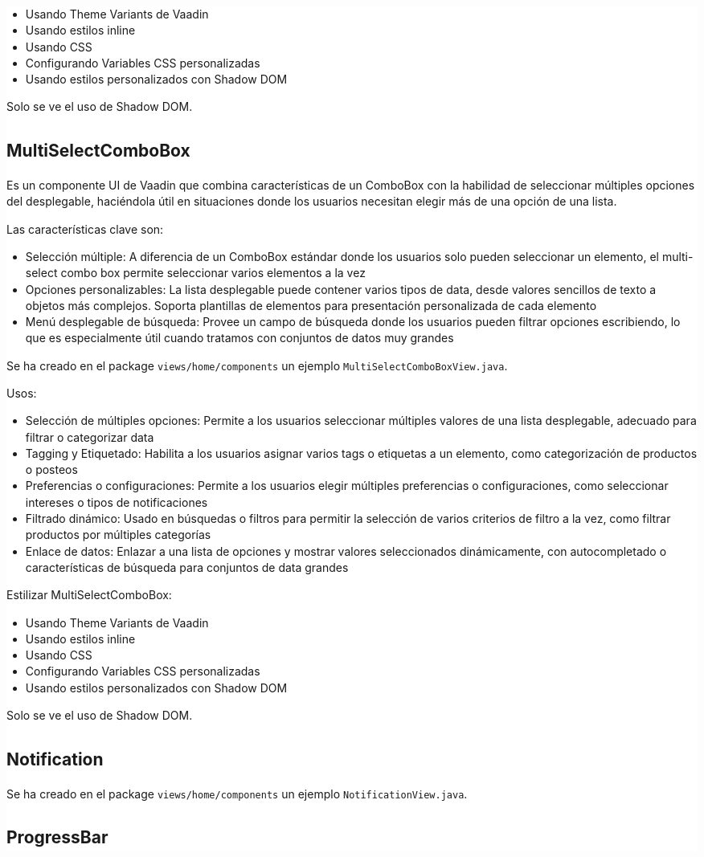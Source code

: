- Usando Theme Variants de Vaadin
- Usando estilos inline
- Usando CSS
- Configurando Variables CSS personalizadas
- Usando estilos personalizados con Shadow DOM

Solo se ve el uso de Shadow DOM.

## MultiSelectComboBox

Es un componente UI de Vaadin que combina características de un ComboBox con la habilidad de seleccionar múltiples opciones del desplegable, haciéndola útil en situaciones donde los usuarios necesitan elegir más de una opción de una lista.

Las características clave son:

- Selección múltiple: A diferencia de un ComboBox estándar donde los usuarios solo pueden seleccionar un elemento, el multi-select combo box permite seleccionar varios elementos a la vez
- Opciones personalizables: La lista desplegable puede contener varios tipos de data, desde valores sencillos de texto a objetos más complejos. Soporta plantillas de elementos para presentación personalizada de cada elemento
- Menú desplegable de búsqueda: Provee un campo de búsqueda donde los usuarios pueden filtrar opciones escribiendo, lo que es especialmente útil cuando tratamos con conjuntos de datos muy grandes

Se ha creado en el package `views/home/components` un ejemplo `MultiSelectComboBoxView.java`.

Usos:

- Selección de múltiples opciones: Permite a los usuarios seleccionar múltiples valores de una lista desplegable, adecuado para filtrar o categorizar data
- Tagging y Etiquetado: Habilita a los usuarios asignar varios tags o etiquetas a un elemento, como categorización de productos o posteos
- Preferencias o configuraciones: Permite a los usuarios elegir múltiples preferencias o configuraciones, como seleccionar intereses o tipos de notificaciones
- Filtrado dinámico: Usado en búsquedas o filtros para permitir la selección de varios criterios de filtro a la vez, como filtrar productos por múltiples categorías
- Enlace de datos: Enlazar a una lista de opciones y mostrar valores seleccionados dinámicamente, con autocompletado o características de búsqueda para conjuntos de data grandes

Estilizar MultiSelectComboBox:

- Usando Theme Variants de Vaadin
- Usando estilos inline
- Usando CSS
- Configurando Variables CSS personalizadas
- Usando estilos personalizados con Shadow DOM

Solo se ve el uso de Shadow DOM.

## Notification

Se ha creado en el package `views/home/components` un ejemplo `NotificationView.java`.

## ProgressBar
